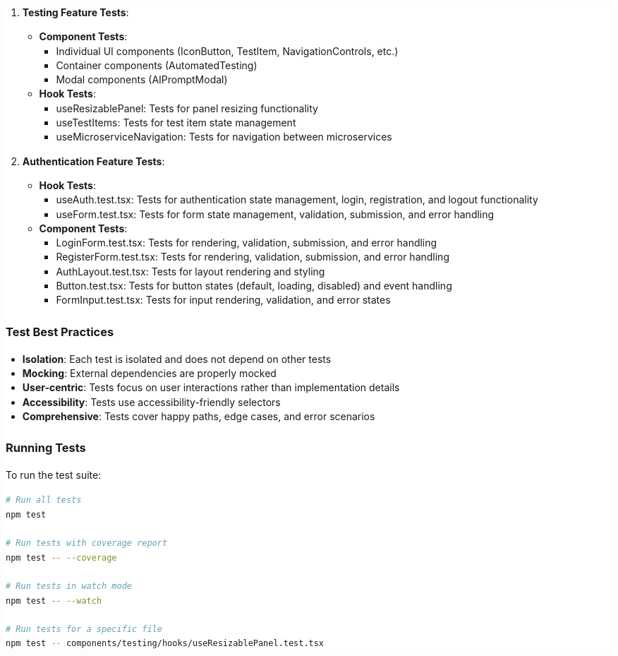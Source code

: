 1. **Testing Feature Tests**:

   - **Component Tests**:
     - Individual UI components (IconButton, TestItem, NavigationControls, etc.)
     - Container components (AutomatedTesting)
     - Modal components (AIPromptModal)
   - **Hook Tests**:
     - useResizablePanel: Tests for panel resizing functionality
     - useTestItems: Tests for test item state management
     - useMicroserviceNavigation: Tests for navigation between microservices

2. **Authentication Feature Tests**:
   - **Hook Tests**:
     - useAuth.test.tsx: Tests for authentication state management, login,
       registration, and logout functionality
     - useForm.test.tsx: Tests for form state management, validation,
       submission, and error handling
   - **Component Tests**:
     - LoginForm.test.tsx: Tests for rendering, validation, submission, and
       error handling
     - RegisterForm.test.tsx: Tests for rendering, validation, submission, and
       error handling
     - AuthLayout.test.tsx: Tests for layout rendering and styling
     - Button.test.tsx: Tests for button states (default, loading, disabled) and
       event handling
     - FormInput.test.tsx: Tests for input rendering, validation, and error
       states

### Test Best Practices

- **Isolation**: Each test is isolated and does not depend on other tests
- **Mocking**: External dependencies are properly mocked
- **User-centric**: Tests focus on user interactions rather than implementation
  details
- **Accessibility**: Tests use accessibility-friendly selectors
- **Comprehensive**: Tests cover happy paths, edge cases, and error scenarios

### Running Tests

To run the test suite:

```bash
# Run all tests
npm test

# Run tests with coverage report
npm test -- --coverage

# Run tests in watch mode
npm test -- --watch

# Run tests for a specific file
npm test -- components/testing/hooks/useResizablePanel.test.tsx
```
